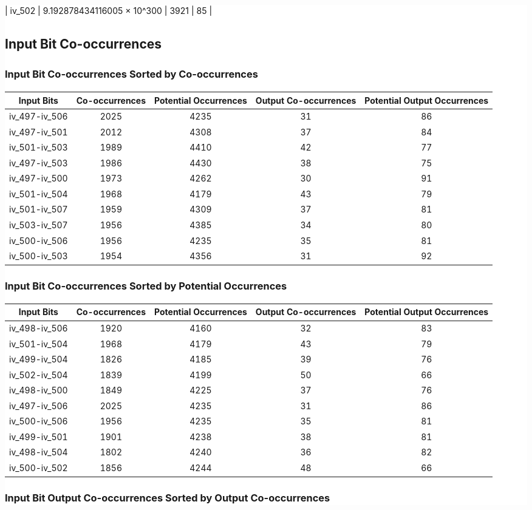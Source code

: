 | iv_502 | 9.192878434116005 × 10^300 | 3921 | 85 |

## Input Bit Co-occurrences

### Input Bit Co-occurrences Sorted by Co-occurrences

| Input Bits | Co-occurrences | Potential Occurrences | Output Co-occurrences | Potential Output Occurrences |
|:----------:|:--------------:|:---------------------:|:---------------------:|:----------------------------:|
| iv_497-iv_506 | 2025 | 4235 | 31 | 86 |
| iv_497-iv_501 | 2012 | 4308 | 37 | 84 |
| iv_501-iv_503 | 1989 | 4410 | 42 | 77 |
| iv_497-iv_503 | 1986 | 4430 | 38 | 75 |
| iv_497-iv_500 | 1973 | 4262 | 30 | 91 |
| iv_501-iv_504 | 1968 | 4179 | 43 | 79 |
| iv_501-iv_507 | 1959 | 4309 | 37 | 81 |
| iv_503-iv_507 | 1956 | 4385 | 34 | 80 |
| iv_500-iv_506 | 1956 | 4235 | 35 | 81 |
| iv_500-iv_503 | 1954 | 4356 | 31 | 92 |

### Input Bit Co-occurrences Sorted by Potential Occurrences

| Input Bits | Co-occurrences | Potential Occurrences | Output Co-occurrences | Potential Output Occurrences |
|:----------:|:--------------:|:---------------------:|:---------------------:|:----------------------------:|
| iv_498-iv_506 | 1920 | 4160 | 32 | 83 |
| iv_501-iv_504 | 1968 | 4179 | 43 | 79 |
| iv_499-iv_504 | 1826 | 4185 | 39 | 76 |
| iv_502-iv_504 | 1839 | 4199 | 50 | 66 |
| iv_498-iv_500 | 1849 | 4225 | 37 | 76 |
| iv_497-iv_506 | 2025 | 4235 | 31 | 86 |
| iv_500-iv_506 | 1956 | 4235 | 35 | 81 |
| iv_499-iv_501 | 1901 | 4238 | 38 | 81 |
| iv_498-iv_504 | 1802 | 4240 | 36 | 82 |
| iv_500-iv_502 | 1856 | 4244 | 48 | 66 |

### Input Bit Output Co-occurrences Sorted by Output Co-occurrences
